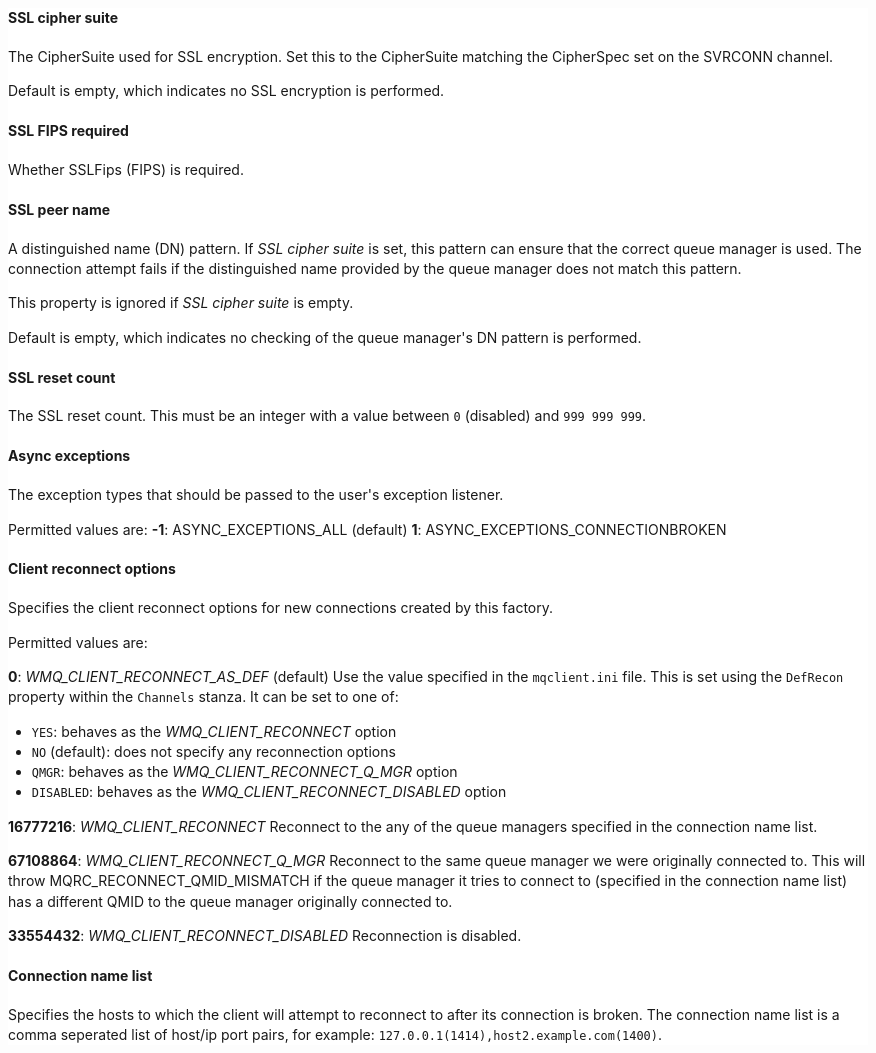 #### SSL cipher suite
The CipherSuite used for SSL encryption. Set this to the CipherSuite matching the CipherSpec set on the SVRCONN channel.

Default is empty, which indicates no SSL encryption is performed.

#### SSL FIPS required
Whether SSLFips (FIPS) is required.

#### SSL peer name
A distinguished name (DN) pattern. If <i>SSL cipher suite</i> is set, this pattern can ensure that the correct queue manager is used. The connection attempt fails if the distinguished name provided by the queue manager does not match this pattern.

This property is ignored if <i>SSL cipher suite</i> is empty.

Default is empty, which indicates no checking of the queue manager's DN pattern is performed.

#### SSL reset count
The SSL reset count. This must be an integer with a value between <code>0</code> (disabled) and <code>999 999 999</code>.

#### Async exceptions
The exception types that should be passed to the user's exception listener.

Permitted values are:
<b>-1</b>: ASYNC_EXCEPTIONS_ALL (default)
<b>1</b>: ASYNC_EXCEPTIONS_CONNECTIONBROKEN

#### Client reconnect options
Specifies the client reconnect options for new connections created by this factory.


Permitted values are:

<b>0</b>: <i>WMQ_CLIENT_RECONNECT_AS_DEF</i> (default)
Use the value specified in the <code>mqclient.ini</code> file. This is set using the <code>DefRecon</code> property within the <code>Channels</code> stanza. It can be set to one of:
 - <code>YES</code>: behaves as the <i>WMQ_CLIENT_RECONNECT</i> option
 - <code>NO</code> (default): does not specify any reconnection options
 - <code>QMGR</code>: behaves as the <i>WMQ_CLIENT_RECONNECT_Q_MGR</i> option
 - <code>DISABLED</code>: behaves as the <i>WMQ_CLIENT_RECONNECT_DISABLED</i> option

<b>16777216</b>: <i>WMQ_CLIENT_RECONNECT</i>
Reconnect to the any of the queue managers specified in the connection name list.

<b>67108864</b>: <i>WMQ_CLIENT_RECONNECT_Q_MGR</i>
Reconnect to the same queue manager we were originally connected to. This will throw MQRC_RECONNECT_QMID_MISMATCH if the queue manager it tries to connect to (specified in the connection name list) has a different QMID to the queue manager originally connected to.

<b>33554432</b>: <i>WMQ_CLIENT_RECONNECT_DISABLED</i>
Reconnection is disabled.

#### Connection name list
Specifies the hosts to which the client will attempt to reconnect to after its connection is broken. The connection name list is a comma seperated list of host/ip port pairs, for example: <code>127.0.0.1(1414),host2.example.com(1400)</code>.
